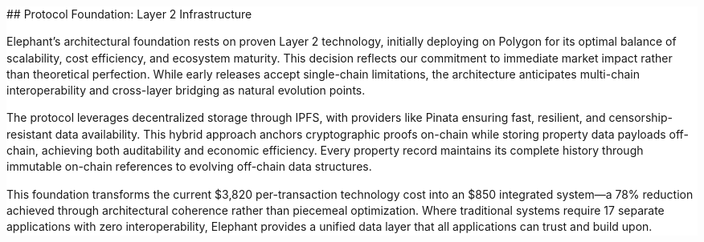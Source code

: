 \## Protocol Foundation: Layer 2 Infrastructure

Elephant’s architectural foundation rests on proven Layer 2 technology,
initially deploying on Polygon for its optimal balance of scalability,
cost efficiency, and ecosystem maturity. This decision reflects our
commitment to immediate market impact rather than theoretical
perfection. While early releases accept single-chain limitations, the
architecture anticipates multi-chain interoperability and cross-layer
bridging as natural evolution points.

The protocol leverages decentralized storage through IPFS, with
providers like Pinata ensuring fast, resilient, and censorship-resistant
data availability. This hybrid approach anchors cryptographic proofs
on-chain while storing property data payloads off-chain, achieving both
auditability and economic efficiency. Every property record maintains
its complete history through immutable on-chain references to evolving
off-chain data structures.

This foundation transforms the current $3,820 per-transaction technology
cost into an $850 integrated system—a 78% reduction achieved through
architectural coherence rather than piecemeal optimization. Where
traditional systems require 17 separate applications with zero
interoperability, Elephant provides a unified data layer that all
applications can trust and build upon.
